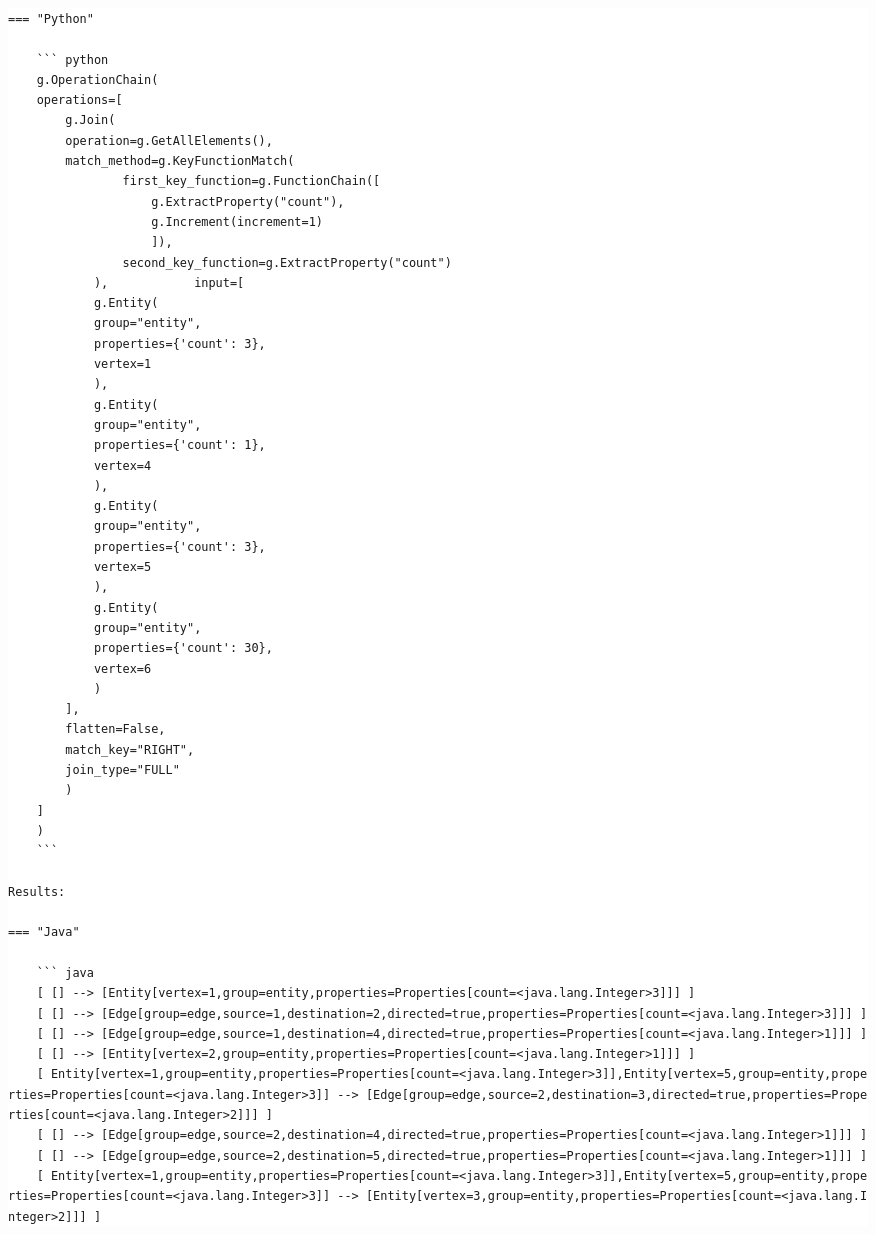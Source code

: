     === "Python"
        
        ``` python
        g.OperationChain( 
        operations=[ 
            g.Join( 
            operation=g.GetAllElements(), 
            match_method=g.KeyFunctionMatch(
                    first_key_function=g.FunctionChain([
                        g.ExtractProperty("count"),
                        g.Increment(increment=1)
                        ]),
                    second_key_function=g.ExtractProperty("count")
                ),            input=[ 
                g.Entity( 
                group="entity", 
                properties={'count': 3}, 
                vertex=1 
                ), 
                g.Entity( 
                group="entity", 
                properties={'count': 1}, 
                vertex=4 
                ), 
                g.Entity( 
                group="entity", 
                properties={'count': 3}, 
                vertex=5 
                ), 
                g.Entity( 
                group="entity", 
                properties={'count': 30}, 
                vertex=6 
                ) 
            ], 
            flatten=False, 
            match_key="RIGHT", 
            join_type="FULL" 
            ) 
        ] 
        )
        ```

    Results:

    === "Java"
        
        ``` java
        [ [] --> [Entity[vertex=1,group=entity,properties=Properties[count=<java.lang.Integer>3]]] ]
        [ [] --> [Edge[group=edge,source=1,destination=2,directed=true,properties=Properties[count=<java.lang.Integer>3]]] ]
        [ [] --> [Edge[group=edge,source=1,destination=4,directed=true,properties=Properties[count=<java.lang.Integer>1]]] ]
        [ [] --> [Entity[vertex=2,group=entity,properties=Properties[count=<java.lang.Integer>1]]] ]
        [ Entity[vertex=1,group=entity,properties=Properties[count=<java.lang.Integer>3]],Entity[vertex=5,group=entity,properties=Properties[count=<java.lang.Integer>3]] --> [Edge[group=edge,source=2,destination=3,directed=true,properties=Properties[count=<java.lang.Integer>2]]] ]
        [ [] --> [Edge[group=edge,source=2,destination=4,directed=true,properties=Properties[count=<java.lang.Integer>1]]] ]
        [ [] --> [Edge[group=edge,source=2,destination=5,directed=true,properties=Properties[count=<java.lang.Integer>1]]] ]
        [ Entity[vertex=1,group=entity,properties=Properties[count=<java.lang.Integer>3]],Entity[vertex=5,group=entity,properties=Properties[count=<java.lang.Integer>3]] --> [Entity[vertex=3,group=entity,properties=Properties[count=<java.lang.Integer>2]]] ]